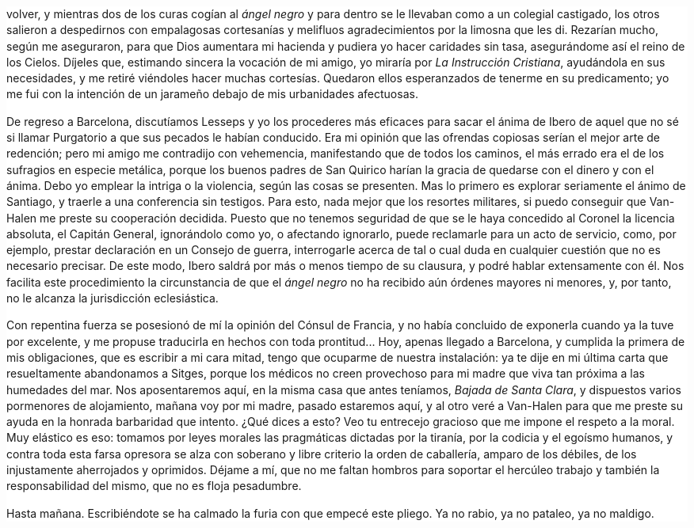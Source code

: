volver, y mientras dos de los curas cogían al *ángel negro* y para dentro se le
llevaban como a un colegial castigado, los otros salieron a despedirnos con
empalagosas cortesanías y melifluos agradecimientos por la limosna que les di.
Rezarían mucho, según me aseguraron, para que Dios aumentara mi hacienda
y pudiera yo hacer caridades sin tasa, asegurándome así el reino de los Cielos.
Díjeles que, estimando sincera la vocación de mi amigo, yo miraría por *La
Instrucción Cristiana*, ayudándola en sus necesidades, y me retiré viéndoles
hacer muchas cortesías. Quedaron ellos esperanzados de tenerme en su
predicamento; yo me fui con la intención de un jarameño debajo de mis
urbanidades afectuosas.

De regreso a Barcelona, discutíamos Lesseps y yo los procederes más eficaces
para sacar el ánima de Ibero de aquel que no sé si llamar Purgatorio a que sus
pecados le habían conducido. Era mi opinión que las ofrendas copiosas serían el
mejor arte de redención; pero mi amigo me contradijo con vehemencia,
manifestando que de todos los caminos, el más errado era el de los sufragios en
especie metálica, porque los buenos padres de San Quirico harían la gracia de
quedarse con el dinero y con el ánima. Debo yo emplear la intriga o la
violencia, según las cosas se presenten. Mas lo primero es explorar seriamente
el ánimo de Santiago, y traerle a una conferencia sin testigos. Para esto, nada
mejor que los resortes militares, si puedo conseguir que Van-Halen me preste su
cooperación decidida. Puesto que no tenemos seguridad de que se le haya
concedido al Coronel la licencia absoluta, el Capitán General, ignorándolo como
yo, o afectando ignorarlo, puede reclamarle para un acto de servicio, como, por
ejemplo, prestar declaración en un Consejo de guerra, interrogarle acerca de
tal o cual duda en cualquier cuestión que no es necesario precisar. De este
modo, Ibero saldrá por más o menos tiempo de su clausura, y podré hablar
extensamente con él. Nos facilita este procedimiento la circunstancia de que el
*ángel negro* no ha recibido aún órdenes mayores ni menores, y, por tanto, no
le alcanza la jurisdicción eclesiástica.

Con repentina fuerza se posesionó de mí la opinión del Cónsul de Francia, y no
había concluido de exponerla cuando ya la tuve por excelente, y me propuse
traducirla en hechos con toda prontitud... Hoy, apenas llegado a Barcelona,
y cumplida la primera de mis obligaciones, que es escribir a mi cara mitad,
tengo que ocuparme de nuestra instalación: ya te dije en mi última carta que
resueltamente abandonamos a Sitges, porque los médicos no creen provechoso para
mi madre que viva tan próxima a las humedades del mar. Nos aposentaremos aquí,
en la misma casa que antes teníamos, *Bajada de Santa Clara*, y dispuestos
varios pormenores de alojamiento, mañana voy por mi madre, pasado estaremos
aquí, y al otro veré a Van-Halen para que me preste su ayuda en la honrada
barbaridad que intento. ¿Qué dices a esto? Veo tu entrecejo gracioso que me
impone el respeto a la moral. Muy elástico es eso: tomamos por leyes morales
las pragmáticas dictadas por la tiranía, por la codicia y el egoísmo humanos,
y contra toda esta farsa opresora se alza con soberano y libre criterio la
orden de caballería, amparo de los débiles, de los injustamente aherrojados
y oprimidos. Déjame a mí, que no me faltan hombros para soportar el hercúleo
trabajo y también la responsabilidad del mismo, que no es floja pesadumbre.

Hasta mañana. Escribiéndote se ha calmado la furia con que empecé este pliego.
Ya no rabio, ya no pataleo, ya no maldigo.

